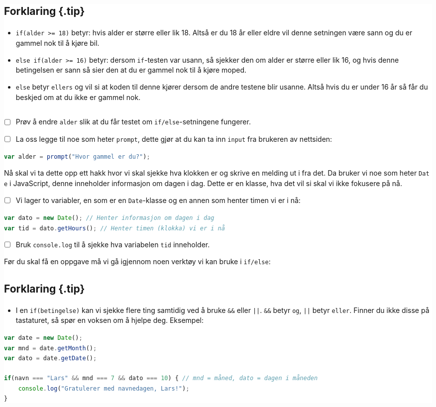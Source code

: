 ## Forklaring {.tip}

+ `if(alder >= 18)` betyr: hvis alder er større eller lik 18. Altså er du 18 år
  eller eldre vil denne setningen være sann og du er gammel nok til å kjøre bil.

+ `else if(alder >= 16)` betyr: dersom `if`-testen var usann, så sjekker den om
  alder er større eller lik 16, og hvis denne betingelsen er sann så sier den at
  du er gammel nok til å kjøre moped.

+ `else` betyr `ellers` og vil si at koden til denne kjører dersom de andre
  testene blir usanne. Altså hvis du er under 16 år så får du beskjed om at du
  ikke er gammel nok.

##

- [ ] Prøv å endre `alder` slik at du får testet om `if/else`-setningene
  fungerer.

- [ ] La oss legge til noe som heter `prompt`, dette gjør at du kan ta inn
  `input` fra brukeren av nettsiden:

```js
var alder = prompt("Hvor gammel er du?");
```

Nå skal vi ta dette opp ett hakk hvor vi skal sjekke hva klokken er og skrive en
melding ut i fra det. Da bruker vi noe som heter `Date` i JavaScript, denne
inneholder informasjon om dagen i dag. Dette er en klasse, hva det vil si skal
vi ikke fokusere på nå.

- [ ] Vi lager to variabler, en som er en `Date`-klasse og en annen som henter
  timen vi er i nå:

```js
var dato = new Date(); // Henter informasjon om dagen i dag
var tid = dato.getHours(); // Henter timen (klokka) vi er i nå
```

- [ ] Bruk `console.log` til å sjekke hva variabelen `tid` inneholder.

Før du skal få en oppgave må vi gå igjennom noen verktøy vi kan bruke i
`if/else`:

## Forklaring {.tip}

+ I en `if(betingelse)` kan vi sjekke flere ting samtidig ved å bruke `&&` eller
  `||`. `&&` betyr `og`, `||` betyr `eller`. Finner du ikke disse på tastaturet,
  så spør en voksen om å hjelpe deg. Eksempel:

```js
var date = new Date();
var mnd = date.getMonth();
var dato = date.getDate();

if(navn === "Lars" && mnd === 7 && dato === 10) { // mnd = måned, dato = dagen i måneden
    console.log("Gratulerer med navnedagen, Lars!");
}
```
